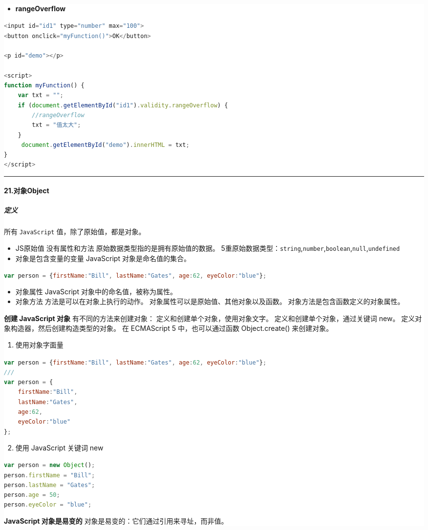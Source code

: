 - **rangeOverflow**
```javascript
<input id="id1" type="number" max="100">
<button onclick="myFunction()">OK</button>

<p id="demo"></p>

<script>
function myFunction() {
    var txt = "";
    if (document.getElementById("id1").validity.rangeOverflow) {
        //rangeOverflow
        txt = "值太大";
    }
     document.getElementById("demo").innerHTML = txt;
}
</script> 
```
----
#### 21.对象Object
##### 定义
所有 `JavaScript` 值，除了原始值，都是对象。
- JS原始值
没有属性和方法
原始数据类型指的是拥有原始值的数据。
5重原始数据类型：`string`,`number`,`boolean`,`null`,`undefined`
- 对象是包含变量的变量
JavaScript 对象是命名值的集合。
```javascript
var person = {firstName:"Bill", lastName:"Gates", age:62, eyeColor:"blue"};
```
- 对象属性
JavaScript 对象中的命名值，被称为属性。
- 对象方法
方法是可以在对象上执行的动作。
对象属性可以是原始值、其他对象以及函数。
对象方法是包含函数定义的对象属性。

**创建 JavaScript 对象**
有不同的方法来创建对象：
定义和创建单个对象，使用对象文字。
定义和创建单个对象，通过关键词 new。
定义对象构造器，然后创建构造类型的对象。
在 ECMAScript 5 中，也可以通过函数 Object.create() 来创建对象。
1. 使用对象字面量
```javascript
var person = {firstName:"Bill", lastName:"Gates", age:62, eyeColor:"blue"};
///
var person = {
    firstName:"Bill",
    lastName:"Gates",
    age:62,
    eyeColor:"blue"
};
```
2. 使用 JavaScript 关键词 new
```javascript
var person = new Object();
person.firstName = "Bill";
person.lastName = "Gates";
person.age = 50;
person.eyeColor = "blue"; 
```
**JavaScript 对象是易变的**
对象是易变的：它们通过引用来寻址，而非值。